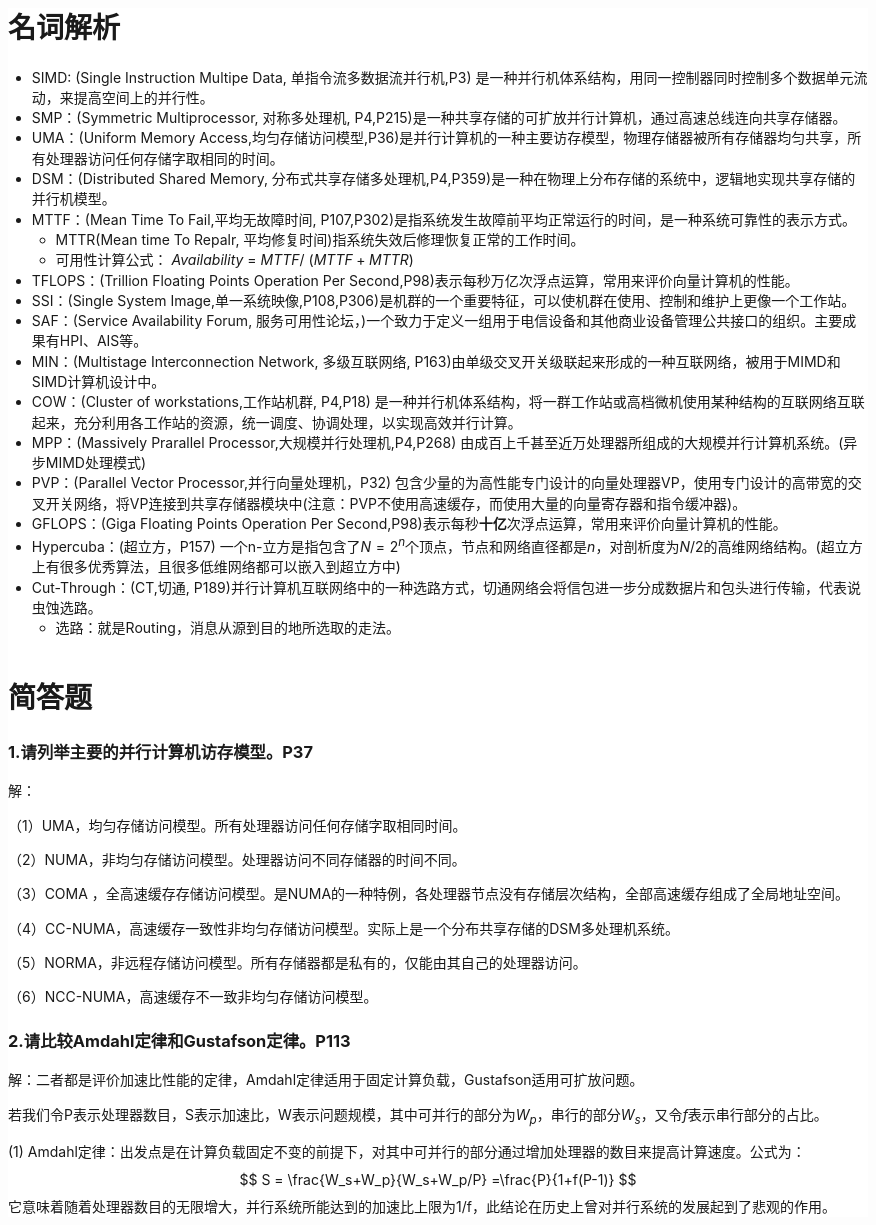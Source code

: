 # 名词解析

- SIMD: (Single Instruction Multipe Data, 单指令流多数据流并行机,P3) 是一种并行机体系结构，用同一控制器同时控制多个数据单元流动，来提高空间上的并行性。
- SMP：(Symmetric Multiprocessor, 对称多处理机, P4,P215)是一种共享存储的可扩放并行计算机，通过高速总线连向共享存储器。
- UMA：(Uniform Memory Access,均匀存储访问模型,P36)是并行计算机的一种主要访存模型，物理存储器被所有存储器均匀共享，所有处理器访问任何存储字取相同的时间。
- DSM：(Distributed Shared Memory, 分布式共享存储多处理机,P4,P359)是一种在物理上分布存储的系统中，逻辑地实现共享存储的并行机模型。
- MTTF：(Mean Time To Fail,平均无故障时间, P107,P302)是指系统发生故障前平均正常运行的时间，是一种系统可靠性的表示方式。
  -  MTTR(Mean time To Repalr, 平均修复时间)指系统失效后修理恢复正常的工作时间。
  - 可用性计算公式： $Availability~=~ MTTF/~(MTTF+MTTR)$
- TFLOPS：(Trillion Floating Points Operation Per Second,P98)表示每秒万亿次浮点运算，常用来评价向量计算机的性能。
- SSI：(Single System Image,单一系统映像,P108,P306)是机群的一个重要特征，可以使机群在使用、控制和维护上更像一个工作站。
- SAF：(Service Availability Forum, 服务可用性论坛，)一个致力于定义一组用于电信设备和其他商业设备管理公共接口的组织。主要成果有HPI、AIS等。
- MIN：(Multistage Interconnection Network, 多级互联网络, P163)由单级交叉开关级联起来形成的一种互联网络，被用于MIMD和SIMD计算机设计中。
- COW：(Cluster of workstations,工作站机群, P4,P18) 是一种并行机体系结构，将一群工作站或高档微机使用某种结构的互联网络互联起来，充分利用各工作站的资源，统一调度、协调处理，以实现高效并行计算。
- MPP：(Massively Prarallel Processor,大规模并行处理机,P4,P268) 由成百上千甚至近万处理器所组成的大规模并行计算机系统。(异步MIMD处理模式)
- PVP：(Parallel Vector Processor,并行向量处理机，P32) 包含少量的为高性能专门设计的向量处理器VP，使用专门设计的高带宽的交叉开关网络，将VP连接到共享存储器模块中(注意：PVP不使用高速缓存，而使用大量的向量寄存器和指令缓冲器)。
- GFLOPS：(Giga Floating Points Operation Per Second,P98)表示每秒**十亿**次浮点运算，常用来评价向量计算机的性能。
- Hypercuba：(超立方，P157) 一个n-立方是指包含了$N=2^n$个顶点，节点和网络直径都是$n$，对剖析度为$N/2$的高维网络结构。(超立方上有很多优秀算法，且很多低维网络都可以嵌入到超立方中)
- Cut-Through：(CT,切通, P189)并行计算机互联网络中的一种选路方式，切通网络会将信包进一步分成数据片和包头进行传输，代表说虫蚀选路。
  - 选路：就是Routing，消息从源到目的地所选取的走法。

# 简答题

### 1.请列举主要的并行计算机访存模型。P37

解：

（1）UMA，均匀存储访问模型。所有处理器访问任何存储字取相同时间。

（2）NUMA，非均匀存储访问模型。处理器访问不同存储器的时间不同。

（3）COMA ，全高速缓存存储访问模型。是NUMA的一种特例，各处理器节点没有存储层次结构，全部高速缓存组成了全局地址空间。

（4）CC-NUMA，高速缓存一致性非均匀存储访问模型。实际上是一个分布共享存储的DSM多处理机系统。

（5）NORMA，非远程存储访问模型。所有存储器都是私有的，仅能由其自己的处理器访问。

（6）NCC-NUMA，高速缓存不一致非均匀存储访问模型。

### 2.请比较Amdahl定律和Gustafson定律。P113

解：二者都是评价加速比性能的定律，Amdahl定律适用于固定计算负载，Gustafson适用可扩放问题。

若我们令P表示处理器数目，S表示加速比，W表示问题规模，其中可并行的部分为$W_p$，串行的部分$W_s$，又令$f$表示串行部分的占比。

(1) Amdahl定律：出发点是在计算负载固定不变的前提下，对其中可并行的部分通过增加处理器的数目来提高计算速度。公式为：
$$
S = \frac{W_s+W_p}{W_s+W_p/P} =\frac{P}{1+f(P-1)}
$$
它意味着随着处理器数目的无限增大，并行系统所能达到的加速比上限为1/f，此结论在历史上曾对并行系统的发展起到了悲观的作用。
